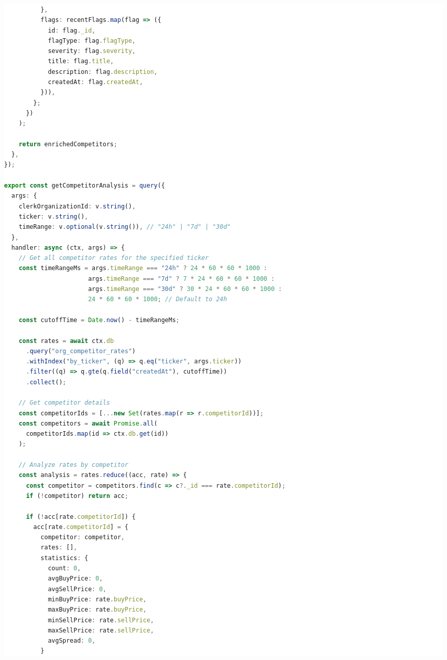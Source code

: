 ```typescript
          },
          flags: recentFlags.map(flag => ({
            id: flag._id,
            flagType: flag.flagType,
            severity: flag.severity,
            title: flag.title,
            description: flag.description,
            createdAt: flag.createdAt,
          })),
        };
      })
    );
    
    return enrichedCompetitors;
  },
});

export const getCompetitorAnalysis = query({
  args: {
    clerkOrganizationId: v.string(),
    ticker: v.string(),
    timeRange: v.optional(v.string()), // "24h" | "7d" | "30d"
  },
  handler: async (ctx, args) => {
    // Get all competitor rates for the specified ticker
    const timeRangeMs = args.timeRange === "24h" ? 24 * 60 * 60 * 1000 :
                       args.timeRange === "7d" ? 7 * 24 * 60 * 60 * 1000 :
                       args.timeRange === "30d" ? 30 * 24 * 60 * 60 * 1000 :
                       24 * 60 * 60 * 1000; // Default to 24h
    
    const cutoffTime = Date.now() - timeRangeMs;
    
    const rates = await ctx.db
      .query("org_competitor_rates")
      .withIndex("by_ticker", (q) => q.eq("ticker", args.ticker))
      .filter((q) => q.gte(q.field("createdAt"), cutoffTime))
      .collect();
    
    // Get competitor details
    const competitorIds = [...new Set(rates.map(r => r.competitorId))];
    const competitors = await Promise.all(
      competitorIds.map(id => ctx.db.get(id))
    );
    
    // Analyze rates by competitor
    const analysis = rates.reduce((acc, rate) => {
      const competitor = competitors.find(c => c?._id === rate.competitorId);
      if (!competitor) return acc;
      
      if (!acc[rate.competitorId]) {
        acc[rate.competitorId] = {
          competitor: competitor,
          rates: [],
          statistics: {
            count: 0,
            avgBuyPrice: 0,
            avgSellPrice: 0,
            minBuyPrice: rate.buyPrice,
            maxBuyPrice: rate.buyPrice,
            minSellPrice: rate.sellPrice,
            maxSellPrice: rate.sellPrice,
            avgSpread: 0,
          }
```